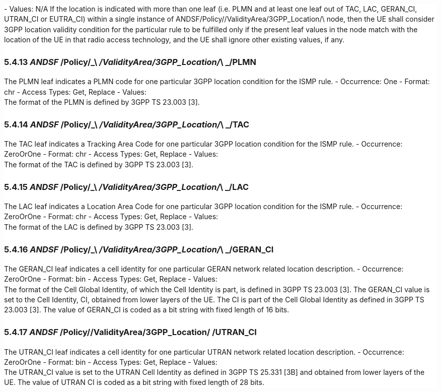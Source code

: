 \- Values: N/A
If the location is indicated with more than one leaf (i.e. PLMN and at least
one leaf out of TAC, LAC, GERAN_CI, UTRAN_CI or EUTRA_CI) within a single
instance of ANDSF/Policy/\/ValidityArea/3GPP_Location/\ node, then the
UE shall consider 3GPP location validity condition for the particular rule to
be fulfilled only if the present leaf values in the node match with the
location of the UE in that radio access technology, and the UE shall ignore
other existing values, if any.
### 5.4.13 _ANDSF_ /Policy/_\ _/ValidityArea/3GPP_Location/_\ _/PLMN
The PLMN leaf indicates a PLMN code for one particular 3GPP location condition
for the ISMP rule.
\- Occurrence: One
\- Format: chr
\- Access Types: Get, Replace
\- Values: \
The format of the PLMN is defined by 3GPP TS 23.003 [3].
### 5.4.14 _ANDSF_ /Policy/_\ _/ValidityArea/3GPP_Location/_\ _/TAC
The TAC leaf indicates a Tracking Area Code for one particular 3GPP location
condition for the ISMP rule.
\- Occurrence: ZeroOrOne
\- Format: chr
\- Access Types: Get, Replace
\- Values: \
The format of the TAC is defined by 3GPP TS 23.003 [3].
### 5.4.15 _ANDSF_ /Policy/_\ _/ValidityArea/3GPP_Location/_\ _/LAC
The LAC leaf indicates a Location Area Code for one particular 3GPP location
condition for the ISMP rule.
\- Occurrence: ZeroOrOne
\- Format: chr
\- Access Types: Get, Replace
\- Values: \
The format of the LAC is defined by 3GPP TS 23.003 [3].
### 5.4.16 _ANDSF_ /Policy/_\ _/ValidityArea/3GPP_Location/_\ _/GERAN_CI
The GERAN_CI leaf indicates a cell identity for one particular GERAN network
related location description.
\- Occurrence: ZeroOrOne
\- Format: bin
\- Access Types: Get, Replace
\- Values: \
The format of the Cell Global Identity, of which the Cell Identity is part, is
defined in 3GPP TS 23.003 [3].
The GERAN_CI value is set to the Cell Identity, CI, obtained from lower layers
of the UE. The CI is part of the Cell Global Identity as defined in 3GPP TS
23.003 [3]. The value of GERAN_CI is coded as a bit string with fixed length
of 16 bits.
### 5.4.17 _ANDSF_ /Policy/\/ValidityArea/3GPP_Location/ \/UTRAN_CI
The UTRAN_CI leaf indicates a cell identity for one particular UTRAN network
related location description.
\- Occurrence: ZeroOrOne
\- Format: bin
\- Access Types: Get, Replace
\- Values: \
The UTRAN_CI value is set to the UTRAN Cell Identity as defined in 3GPP TS
25.331 [3B] and obtained from lower layers of the UE. The value of UTRAN CI is
coded as a bit string with fixed length of 28 bits.